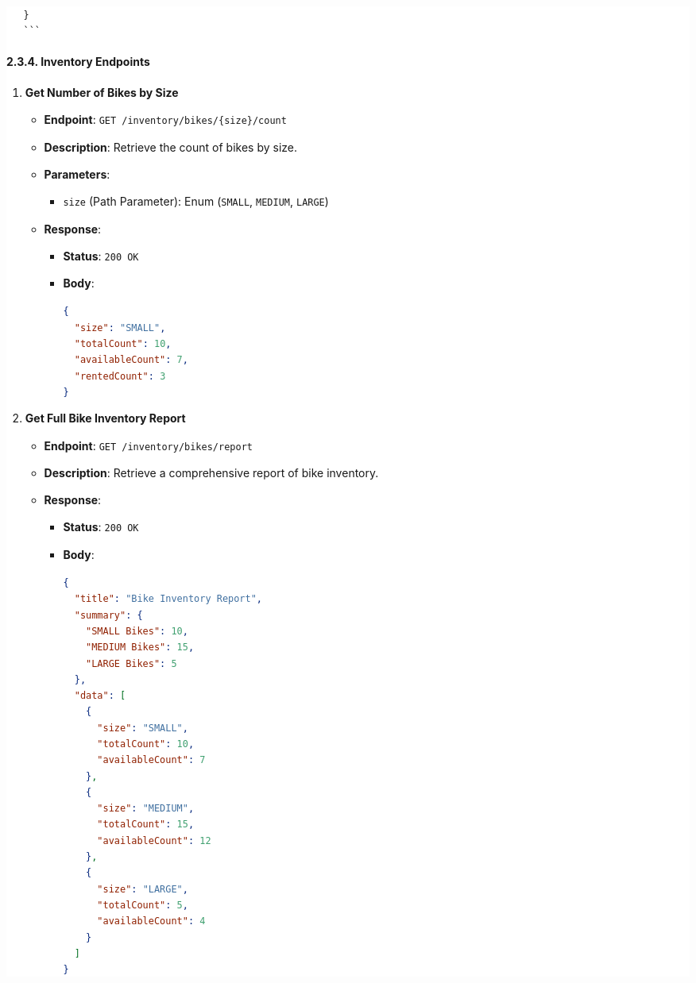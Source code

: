        }
       ```

#### **2.3.4. Inventory Endpoints**

1. **Get Number of Bikes by Size**

   - **Endpoint**: `GET /inventory/bikes/{size}/count`
   - **Description**: Retrieve the count of bikes by size.
   - **Parameters**:
     - `size` (Path Parameter): Enum (`SMALL`, `MEDIUM`, `LARGE`)
   - **Response**:

     - **Status**: `200 OK`
     - **Body**:

       ```json
       {
         "size": "SMALL",
         "totalCount": 10,
         "availableCount": 7,
         "rentedCount": 3
       }
       ```

2. **Get Full Bike Inventory Report**

   - **Endpoint**: `GET /inventory/bikes/report`
   - **Description**: Retrieve a comprehensive report of bike inventory.
   - **Response**:

     - **Status**: `200 OK`
     - **Body**:

       ```json
       {
         "title": "Bike Inventory Report",
         "summary": {
           "SMALL Bikes": 10,
           "MEDIUM Bikes": 15,
           "LARGE Bikes": 5
         },
         "data": [
           {
             "size": "SMALL",
             "totalCount": 10,
             "availableCount": 7
           },
           {
             "size": "MEDIUM",
             "totalCount": 15,
             "availableCount": 12
           },
           {
             "size": "LARGE",
             "totalCount": 5,
             "availableCount": 4
           }
         ]
       }
       ```
